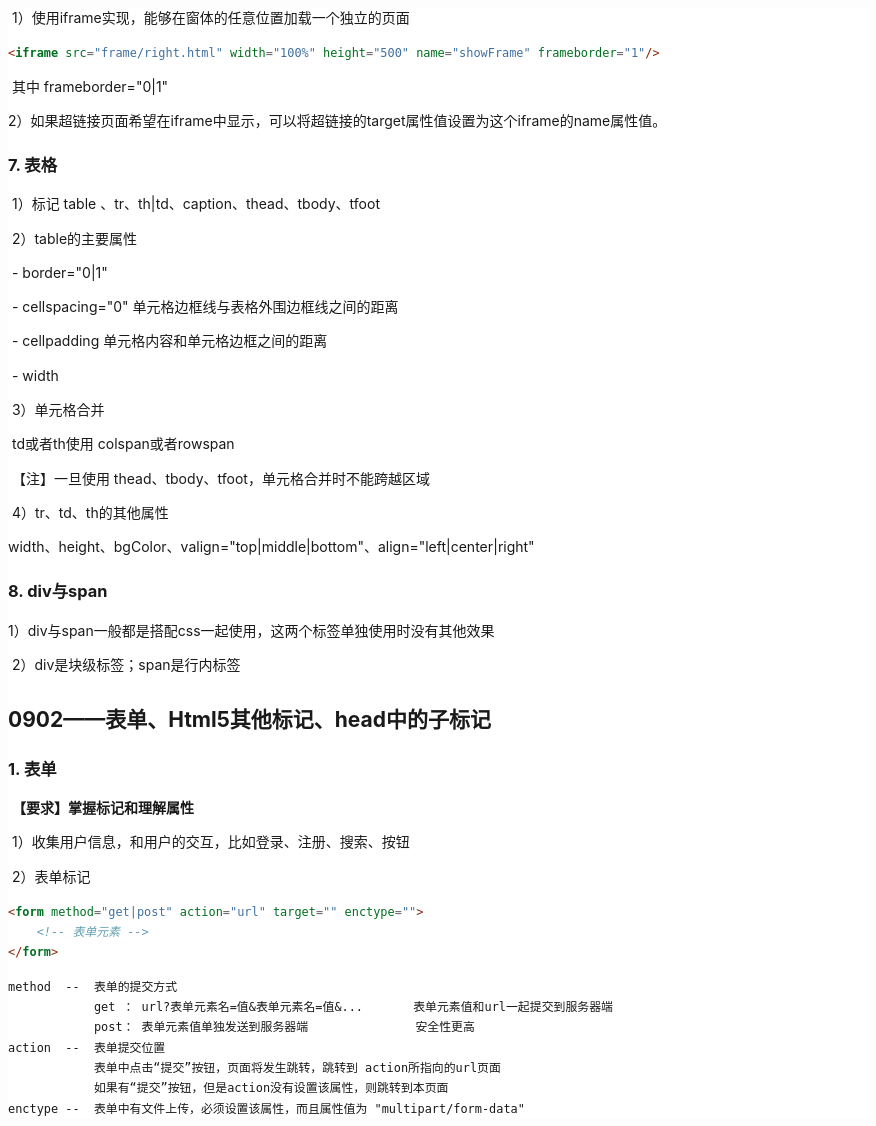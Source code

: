 ​	1）使用iframe实现，能够在窗体的任意位置加载一个独立的页面

~~~html
<iframe src="frame/right.html" width="100%" height="500" name="showFrame" frameborder="1"/>
~~~

​	其中 frameborder="0|1"

​	2）如果超链接页面希望在iframe中显示，可以将超链接的target属性值设置为这个iframe的name属性值。

### 7. 表格

​	1）标记 table 、tr、th|td、caption、thead、tbody、tfoot

​	2）table的主要属性

​			- border="0|1"

​			- cellspacing="0"  单元格边框线与表格外围边框线之间的距离

​			- cellpadding  单元格内容和单元格边框之间的距离

​			- width

​	3）单元格合并

​		td或者th使用 colspan或者rowspan

​		【注】一旦使用 thead、tbody、tfoot，单元格合并时不能跨越区域

​	4）tr、td、th的其他属性

​		width、height、bgColor、valign="top|middle|bottom"、align="left|center|right"

### 8. div与span

​	1）div与span一般都是搭配css一起使用，这两个标签单独使用时没有其他效果

​	2）div是块级标签；span是行内标签

## 0902——表单、Html5其他标记、head中的子标记

### 1. 表单

​	**【要求】掌握标记和理解属性**

​	1）收集用户信息，和用户的交互，比如登录、注册、搜索、按钮

​	2）表单标记

~~~html
<form method="get|post" action="url" target="" enctype="">
    <!-- 表单元素 -->
</form>
~~~

~~~
method  --  表单的提交方式
			get ： url?表单元素名=值&表单元素名=值&...       表单元素值和url一起提交到服务器端
			post： 表单元素值单独发送到服务器端			   安全性更高
action  --  表单提交位置
			表单中点击“提交”按钮，页面将发生跳转，跳转到 action所指向的url页面
			如果有“提交”按钮，但是action没有设置该属性，则跳转到本页面
enctype --  表单中有文件上传，必须设置该属性，而且属性值为 "multipart/form-data"
~~~
